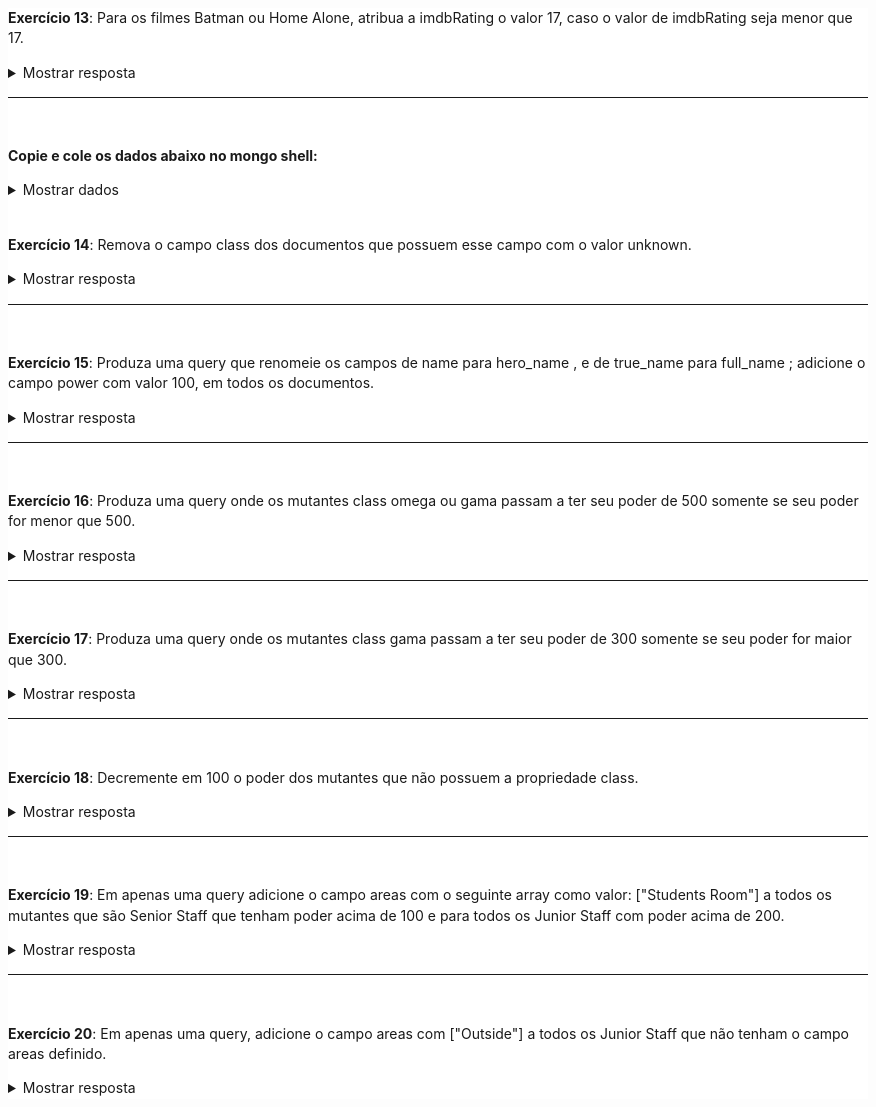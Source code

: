 **Exercício 13**: Para os filmes Batman ou Home Alone, atribua a imdbRating o valor 17, caso o valor de imdbRating seja menor que 17.

<details><summary>Mostrar resposta</summary></details>

<hr>
<br>

**Copie e cole os dados abaixo no mongo shell:**

<details><summary>Mostrar dados</summary></details>

<br>

**Exercício 14**: Remova o campo class dos documentos que possuem esse campo com o valor unknown.

<details><summary>Mostrar resposta</summary></details>

<hr>
<br>

**Exercício 15**: Produza uma query que renomeie os campos de name para hero_name , e de true_name para full_name ; adicione o campo power com valor 100, em todos os documentos.

<details><summary>Mostrar resposta</summary></details>


<hr>
<br>

**Exercício 16**: Produza uma query onde os mutantes class omega ou gama passam a ter seu poder de 500 somente se seu poder for menor que 500.

<details><summary>Mostrar resposta</summary></details>



<hr>
<br>

**Exercício 17**: Produza uma query onde os mutantes class gama passam a ter seu poder de 300 somente se seu poder for maior que 300.

<details><summary>Mostrar resposta</summary></details>



<hr>
<br>

**Exercício 18**: Decremente em 100 o poder dos mutantes que não possuem a propriedade class.

<details><summary>Mostrar resposta</summary></details>



<hr>
<br>

**Exercício 19**: Em apenas uma query adicione o campo areas com o seguinte array como valor: ["Students Room"] a todos os mutantes que são Senior Staff que tenham poder acima de 100 e para todos os Junior Staff com poder acima de 200.

<details><summary>Mostrar resposta</summary></details>

<hr>
<br>

**Exercício 20**: Em apenas uma query, adicione o campo areas com ["Outside"] a todos os Junior Staff que não tenham o campo areas definido.

<details><summary>Mostrar resposta</summary></details>
